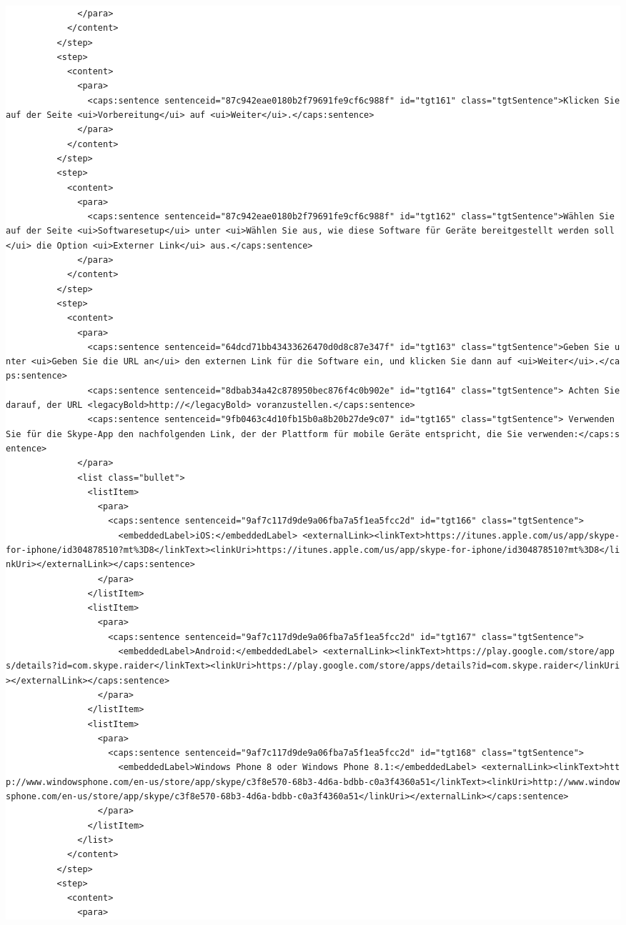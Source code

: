                   </para>
                </content>
              </step>
              <step>
                <content>
                  <para>
                    <caps:sentence sentenceid="87c942eae0180b2f79691fe9cf6c988f" id="tgt161" class="tgtSentence">Klicken Sie auf der Seite <ui>Vorbereitung</ui> auf <ui>Weiter</ui>.</caps:sentence>
                  </para>
                </content>
              </step>
              <step>
                <content>
                  <para>
                    <caps:sentence sentenceid="87c942eae0180b2f79691fe9cf6c988f" id="tgt162" class="tgtSentence">Wählen Sie auf der Seite <ui>Softwaresetup</ui> unter <ui>Wählen Sie aus, wie diese Software für Geräte bereitgestellt werden soll</ui> die Option <ui>Externer Link</ui> aus.</caps:sentence>
                  </para>
                </content>
              </step>
              <step>
                <content>
                  <para>
                    <caps:sentence sentenceid="64dcd71bb43433626470d0d8c87e347f" id="tgt163" class="tgtSentence">Geben Sie unter <ui>Geben Sie die URL an</ui> den externen Link für die Software ein, und klicken Sie dann auf <ui>Weiter</ui>.</caps:sentence>
                    <caps:sentence sentenceid="8dbab34a42c878950bec876f4c0b902e" id="tgt164" class="tgtSentence"> Achten Sie darauf, der URL <legacyBold>http://</legacyBold> voranzustellen.</caps:sentence>
                    <caps:sentence sentenceid="9fb0463c4d10fb15b0a8b20b27de9c07" id="tgt165" class="tgtSentence"> Verwenden Sie für die Skype-App den nachfolgenden Link, der der Plattform für mobile Geräte entspricht, die Sie verwenden:</caps:sentence>
                  </para>
                  <list class="bullet">
                    <listItem>
                      <para>
                        <caps:sentence sentenceid="9af7c117d9de9a06fba7a5f1ea5fcc2d" id="tgt166" class="tgtSentence">
                          <embeddedLabel>iOS:</embeddedLabel> <externalLink><linkText>https://itunes.apple.com/us/app/skype-for-iphone/id304878510?mt%3D8</linkText><linkUri>https://itunes.apple.com/us/app/skype-for-iphone/id304878510?mt%3D8</linkUri></externalLink></caps:sentence>
                      </para>
                    </listItem>
                    <listItem>
                      <para>
                        <caps:sentence sentenceid="9af7c117d9de9a06fba7a5f1ea5fcc2d" id="tgt167" class="tgtSentence">
                          <embeddedLabel>Android:</embeddedLabel> <externalLink><linkText>https://play.google.com/store/apps/details?id=com.skype.raider</linkText><linkUri>https://play.google.com/store/apps/details?id=com.skype.raider</linkUri></externalLink></caps:sentence>
                      </para>
                    </listItem>
                    <listItem>
                      <para>
                        <caps:sentence sentenceid="9af7c117d9de9a06fba7a5f1ea5fcc2d" id="tgt168" class="tgtSentence">
                          <embeddedLabel>Windows Phone 8 oder Windows Phone 8.1:</embeddedLabel> <externalLink><linkText>http://www.windowsphone.com/en-us/store/app/skype/c3f8e570-68b3-4d6a-bdbb-c0a3f4360a51</linkText><linkUri>http://www.windowsphone.com/en-us/store/app/skype/c3f8e570-68b3-4d6a-bdbb-c0a3f4360a51</linkUri></externalLink></caps:sentence>
                      </para>
                    </listItem>
                  </list>
                </content>
              </step>
              <step>
                <content>
                  <para>